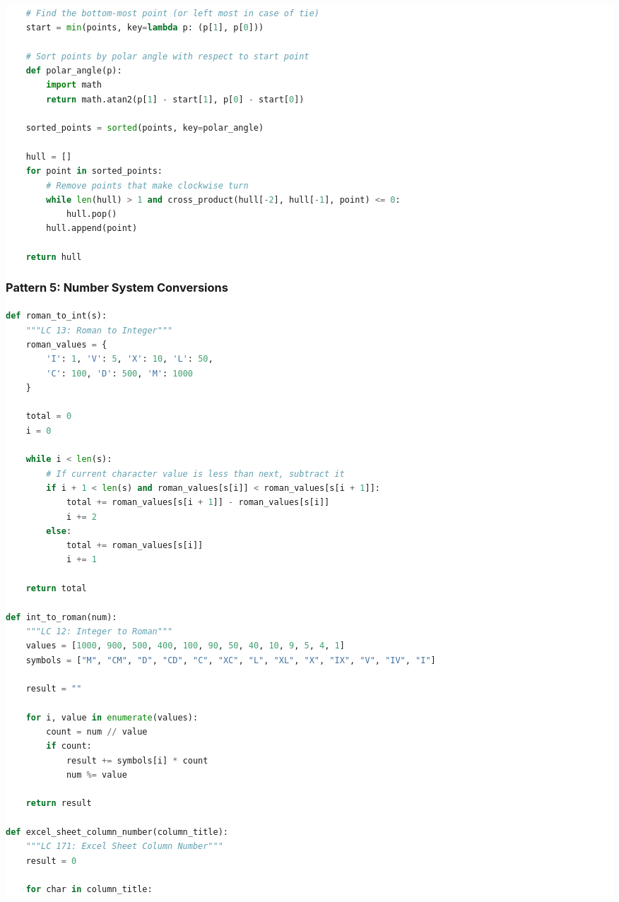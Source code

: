 ```python
    # Find the bottom-most point (or left most in case of tie)
    start = min(points, key=lambda p: (p[1], p[0]))
    
    # Sort points by polar angle with respect to start point
    def polar_angle(p):
        import math
        return math.atan2(p[1] - start[1], p[0] - start[0])
    
    sorted_points = sorted(points, key=polar_angle)
    
    hull = []
    for point in sorted_points:
        # Remove points that make clockwise turn
        while len(hull) > 1 and cross_product(hull[-2], hull[-1], point) <= 0:
            hull.pop()
        hull.append(point)
    
    return hull
```

### **Pattern 5: Number System Conversions**
```python
def roman_to_int(s):
    """LC 13: Roman to Integer"""
    roman_values = {
        'I': 1, 'V': 5, 'X': 10, 'L': 50,
        'C': 100, 'D': 500, 'M': 1000
    }
    
    total = 0
    i = 0
    
    while i < len(s):
        # If current character value is less than next, subtract it
        if i + 1 < len(s) and roman_values[s[i]] < roman_values[s[i + 1]]:
            total += roman_values[s[i + 1]] - roman_values[s[i]]
            i += 2
        else:
            total += roman_values[s[i]]
            i += 1
    
    return total

def int_to_roman(num):
    """LC 12: Integer to Roman"""
    values = [1000, 900, 500, 400, 100, 90, 50, 40, 10, 9, 5, 4, 1]
    symbols = ["M", "CM", "D", "CD", "C", "XC", "L", "XL", "X", "IX", "V", "IV", "I"]
    
    result = ""
    
    for i, value in enumerate(values):
        count = num // value
        if count:
            result += symbols[i] * count
            num %= value
    
    return result

def excel_sheet_column_number(column_title):
    """LC 171: Excel Sheet Column Number"""
    result = 0
    
    for char in column_title:
```